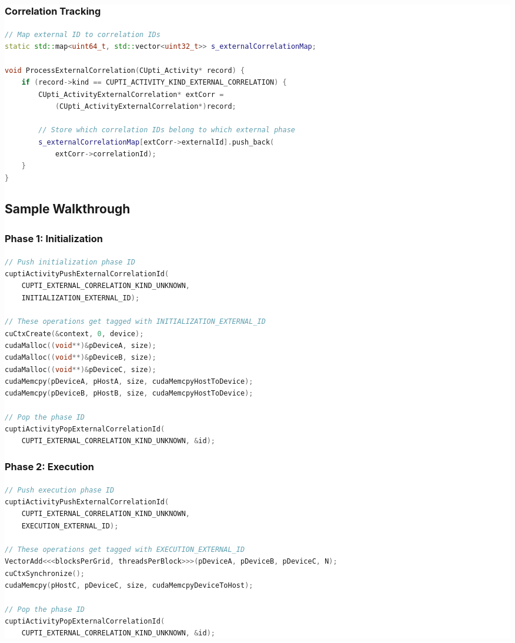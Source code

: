 ### Correlation Tracking
```cpp
// Map external ID to correlation IDs
static std::map<uint64_t, std::vector<uint32_t>> s_externalCorrelationMap;

void ProcessExternalCorrelation(CUpti_Activity* record) {
    if (record->kind == CUPTI_ACTIVITY_KIND_EXTERNAL_CORRELATION) {
        CUpti_ActivityExternalCorrelation* extCorr = 
            (CUpti_ActivityExternalCorrelation*)record;
        
        // Store which correlation IDs belong to which external phase
        s_externalCorrelationMap[extCorr->externalId].push_back(
            extCorr->correlationId);
    }
}
```

## Sample Walkthrough

### Phase 1: Initialization
```cpp
// Push initialization phase ID
cuptiActivityPushExternalCorrelationId(
    CUPTI_EXTERNAL_CORRELATION_KIND_UNKNOWN, 
    INITIALIZATION_EXTERNAL_ID);

// These operations get tagged with INITIALIZATION_EXTERNAL_ID
cuCtxCreate(&context, 0, device);
cudaMalloc((void**)&pDeviceA, size);
cudaMalloc((void**)&pDeviceB, size);
cudaMalloc((void**)&pDeviceC, size);
cudaMemcpy(pDeviceA, pHostA, size, cudaMemcpyHostToDevice);
cudaMemcpy(pDeviceB, pHostB, size, cudaMemcpyHostToDevice);

// Pop the phase ID
cuptiActivityPopExternalCorrelationId(
    CUPTI_EXTERNAL_CORRELATION_KIND_UNKNOWN, &id);
```

### Phase 2: Execution
```cpp
// Push execution phase ID
cuptiActivityPushExternalCorrelationId(
    CUPTI_EXTERNAL_CORRELATION_KIND_UNKNOWN, 
    EXECUTION_EXTERNAL_ID);

// These operations get tagged with EXECUTION_EXTERNAL_ID
VectorAdd<<<blocksPerGrid, threadsPerBlock>>>(pDeviceA, pDeviceB, pDeviceC, N);
cuCtxSynchronize();
cudaMemcpy(pHostC, pDeviceC, size, cudaMemcpyDeviceToHost);

// Pop the phase ID
cuptiActivityPopExternalCorrelationId(
    CUPTI_EXTERNAL_CORRELATION_KIND_UNKNOWN, &id);
```
